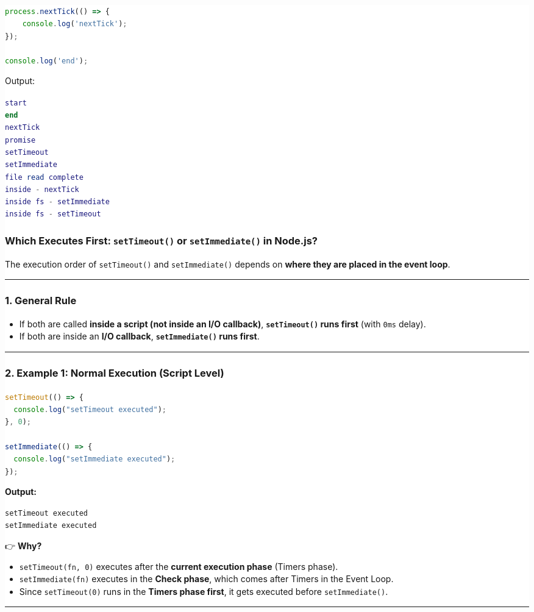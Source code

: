 ```js
process.nextTick(() => {
    console.log('nextTick');
});

console.log('end');
```
Output:
```lua
start
end
nextTick
promise
setTimeout
setImmediate
file read complete
inside - nextTick
inside fs - setImmediate
inside fs - setTimeout
```

### **Which Executes First: `setTimeout()` or `setImmediate()` in Node.js?**  

The execution order of `setTimeout()` and `setImmediate()` depends on **where they are placed in the event loop**.  

---

### **1. General Rule**  
- If both are called **inside a script (not inside an I/O callback)**, **`setTimeout()` runs first** (with `0ms` delay).  
- If both are inside an **I/O callback**, **`setImmediate()` runs first**.  

---

### **2. Example 1: Normal Execution (Script Level)**
```js
setTimeout(() => {
  console.log("setTimeout executed");
}, 0);

setImmediate(() => {
  console.log("setImmediate executed");
});
```
**Output:**
```
setTimeout executed
setImmediate executed
```
👉 **Why?**  
- `setTimeout(fn, 0)` executes after the **current execution phase** (Timers phase).  
- `setImmediate(fn)` executes in the **Check phase**, which comes after Timers in the Event Loop.  
- Since `setTimeout(0)` runs in the **Timers phase first**, it gets executed before `setImmediate()`.

---